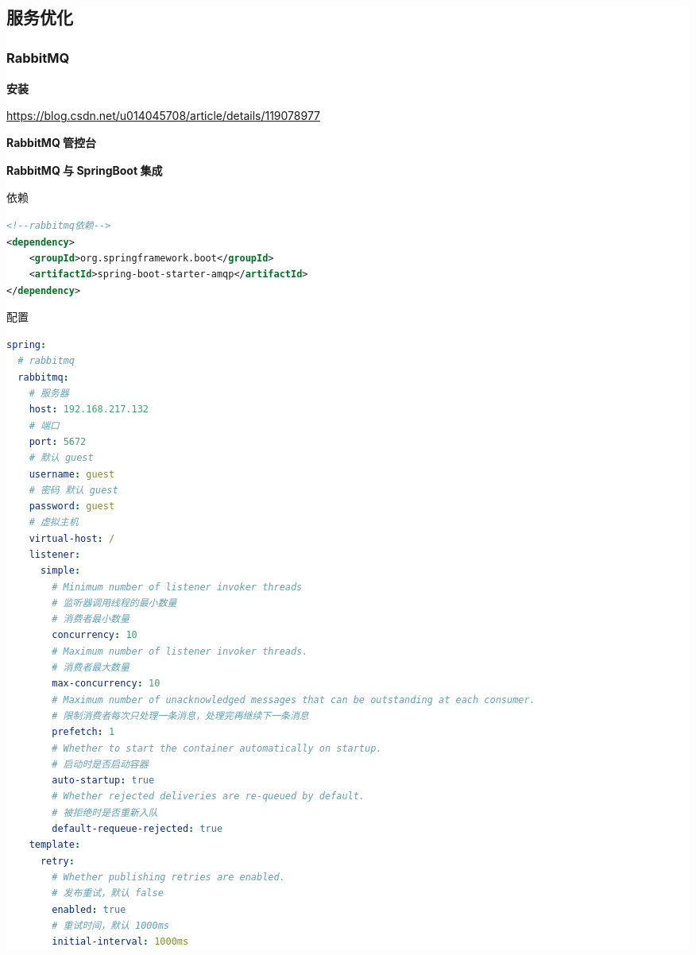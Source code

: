 

## 服务优化



### RabbitMQ

**安装**

https://blog.csdn.net/u014045708/article/details/119078977

**RabbitMQ 管控台**



**RabbitMQ 与 SpringBoot 集成**

依赖

```xml
<!--rabbitmq依赖-->
<dependency>
    <groupId>org.springframework.boot</groupId>
    <artifactId>spring-boot-starter-amqp</artifactId>
</dependency>
```

配置

```yaml
spring:
  # rabbitmq
  rabbitmq:
    # 服务器
    host: 192.168.217.132
    # 端口
    port: 5672
    # 默认 guest
    username: guest
    # 密码 默认 guest
    password: guest
    # 虚拟主机
    virtual-host: /
    listener:
      simple:
        # Minimum number of listener invoker threads
        # 监听器调用线程的最小数量
        # 消费者最小数量
        concurrency: 10
        # Maximum number of listener invoker threads.
        # 消费者最大数量
        max-concurrency: 10
        # Maximum number of unacknowledged messages that can be outstanding at each consumer.
        # 限制消费者每次只处理一条消息，处理完再继续下一条消息
        prefetch: 1
        # Whether to start the container automatically on startup.
        # 启动时是否启动容器
        auto-startup: true
        # Whether rejected deliveries are re-queued by default.
        # 被拒绝时是否重新入队
        default-requeue-rejected: true
    template:
      retry:
        # Whether publishing retries are enabled.
        # 发布重试，默认 false
        enabled: true
        # 重试时间，默认 1000ms
        initial-interval: 1000ms
```